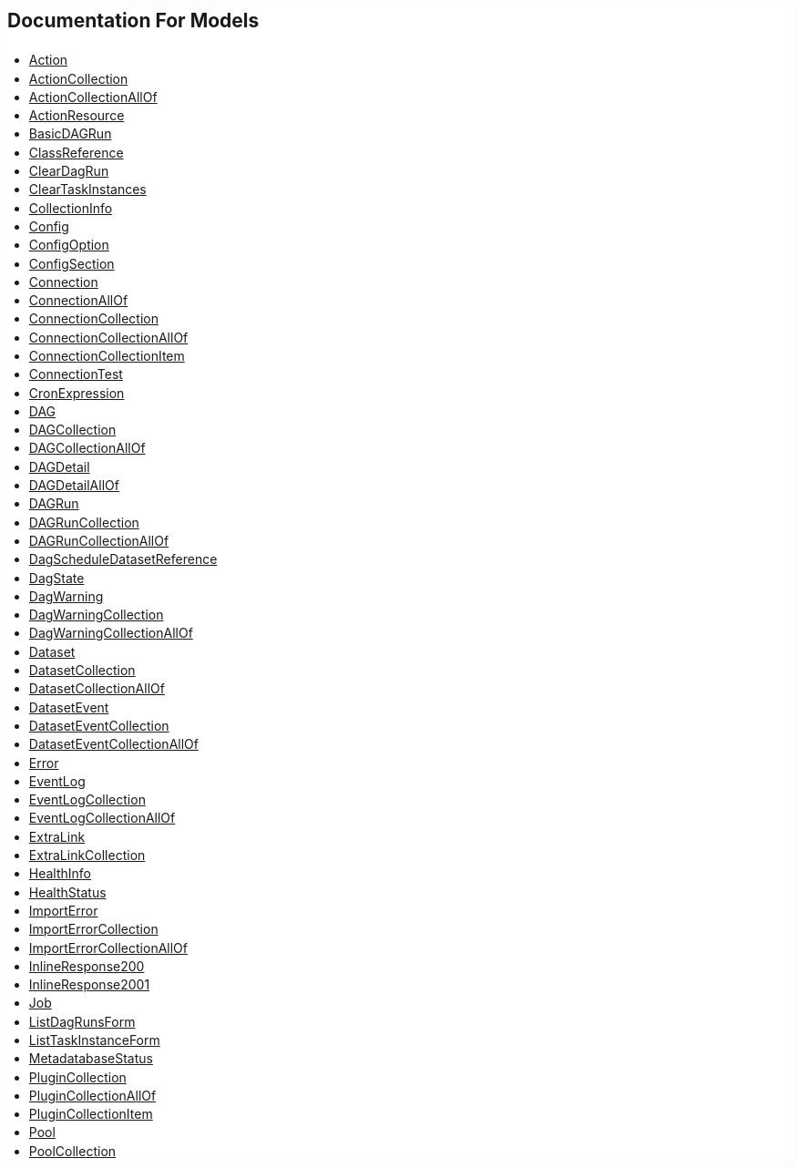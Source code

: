 
## Documentation For Models

 - [Action](docs/Action.md)
 - [ActionCollection](docs/ActionCollection.md)
 - [ActionCollectionAllOf](docs/ActionCollectionAllOf.md)
 - [ActionResource](docs/ActionResource.md)
 - [BasicDAGRun](docs/BasicDAGRun.md)
 - [ClassReference](docs/ClassReference.md)
 - [ClearDagRun](docs/ClearDagRun.md)
 - [ClearTaskInstances](docs/ClearTaskInstances.md)
 - [CollectionInfo](docs/CollectionInfo.md)
 - [Config](docs/Config.md)
 - [ConfigOption](docs/ConfigOption.md)
 - [ConfigSection](docs/ConfigSection.md)
 - [Connection](docs/Connection.md)
 - [ConnectionAllOf](docs/ConnectionAllOf.md)
 - [ConnectionCollection](docs/ConnectionCollection.md)
 - [ConnectionCollectionAllOf](docs/ConnectionCollectionAllOf.md)
 - [ConnectionCollectionItem](docs/ConnectionCollectionItem.md)
 - [ConnectionTest](docs/ConnectionTest.md)
 - [CronExpression](docs/CronExpression.md)
 - [DAG](docs/DAG.md)
 - [DAGCollection](docs/DAGCollection.md)
 - [DAGCollectionAllOf](docs/DAGCollectionAllOf.md)
 - [DAGDetail](docs/DAGDetail.md)
 - [DAGDetailAllOf](docs/DAGDetailAllOf.md)
 - [DAGRun](docs/DAGRun.md)
 - [DAGRunCollection](docs/DAGRunCollection.md)
 - [DAGRunCollectionAllOf](docs/DAGRunCollectionAllOf.md)
 - [DagScheduleDatasetReference](docs/DagScheduleDatasetReference.md)
 - [DagState](docs/DagState.md)
 - [DagWarning](docs/DagWarning.md)
 - [DagWarningCollection](docs/DagWarningCollection.md)
 - [DagWarningCollectionAllOf](docs/DagWarningCollectionAllOf.md)
 - [Dataset](docs/Dataset.md)
 - [DatasetCollection](docs/DatasetCollection.md)
 - [DatasetCollectionAllOf](docs/DatasetCollectionAllOf.md)
 - [DatasetEvent](docs/DatasetEvent.md)
 - [DatasetEventCollection](docs/DatasetEventCollection.md)
 - [DatasetEventCollectionAllOf](docs/DatasetEventCollectionAllOf.md)
 - [Error](docs/Error.md)
 - [EventLog](docs/EventLog.md)
 - [EventLogCollection](docs/EventLogCollection.md)
 - [EventLogCollectionAllOf](docs/EventLogCollectionAllOf.md)
 - [ExtraLink](docs/ExtraLink.md)
 - [ExtraLinkCollection](docs/ExtraLinkCollection.md)
 - [HealthInfo](docs/HealthInfo.md)
 - [HealthStatus](docs/HealthStatus.md)
 - [ImportError](docs/ImportError.md)
 - [ImportErrorCollection](docs/ImportErrorCollection.md)
 - [ImportErrorCollectionAllOf](docs/ImportErrorCollectionAllOf.md)
 - [InlineResponse200](docs/InlineResponse200.md)
 - [InlineResponse2001](docs/InlineResponse2001.md)
 - [Job](docs/Job.md)
 - [ListDagRunsForm](docs/ListDagRunsForm.md)
 - [ListTaskInstanceForm](docs/ListTaskInstanceForm.md)
 - [MetadatabaseStatus](docs/MetadatabaseStatus.md)
 - [PluginCollection](docs/PluginCollection.md)
 - [PluginCollectionAllOf](docs/PluginCollectionAllOf.md)
 - [PluginCollectionItem](docs/PluginCollectionItem.md)
 - [Pool](docs/Pool.md)
 - [PoolCollection](docs/PoolCollection.md)